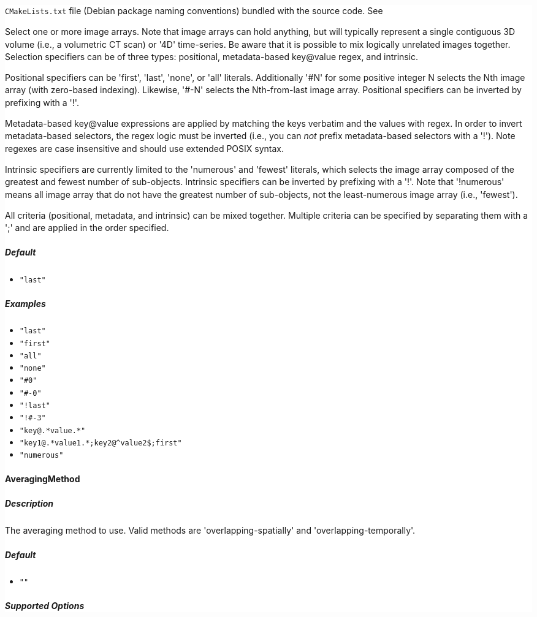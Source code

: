 ```CMakeLists.txt``` file (Debian package naming conventions) bundled with the source code. See

Select one or more image arrays. Note that image arrays can hold anything, but will typically represent a single
contiguous 3D volume (i.e., a volumetric CT scan) or '4D' time-series. Be aware that it is possible to mix logically
unrelated images together. Selection specifiers can be of three types: positional, metadata-based key@value regex, and
intrinsic.

Positional specifiers can be 'first', 'last', 'none', or 'all' literals. Additionally '#N' for some positive integer N
selects the Nth image array (with zero-based indexing). Likewise, '#-N' selects the Nth-from-last image array.
Positional specifiers can be inverted by prefixing with a '!'.

Metadata-based key@value expressions are applied by matching the keys verbatim and the values with regex. In order to
invert metadata-based selectors, the regex logic must be inverted (i.e., you can *not* prefix metadata-based selectors
with a '!'). Note regexes are case insensitive and should use extended POSIX syntax.

Intrinsic specifiers are currently limited to the 'numerous' and 'fewest' literals, which selects the image array
composed of the greatest and fewest number of sub-objects. Intrinsic specifiers can be inverted by prefixing with a '!'.
Note that '!numerous' means all image array that do not have the greatest number of sub-objects, not the least-numerous
image array (i.e., 'fewest').

All criteria (positional, metadata, and intrinsic) can be mixed together. Multiple criteria can be specified by
separating them with a ';' and are applied in the order specified.

##### Default

- ```"last"```

##### Examples

- ```"last"```
- ```"first"```
- ```"all"```
- ```"none"```
- ```"#0"```
- ```"#-0"```
- ```"!last"```
- ```"!#-3"```
- ```"key@.*value.*"```
- ```"key1@.*value1.*;key2@^value2$;first"```
- ```"numerous"```

#### AveragingMethod

##### Description

The averaging method to use. Valid methods are 'overlapping-spatially' and 'overlapping-temporally'.

##### Default

- ```""```

##### Supported Options
```